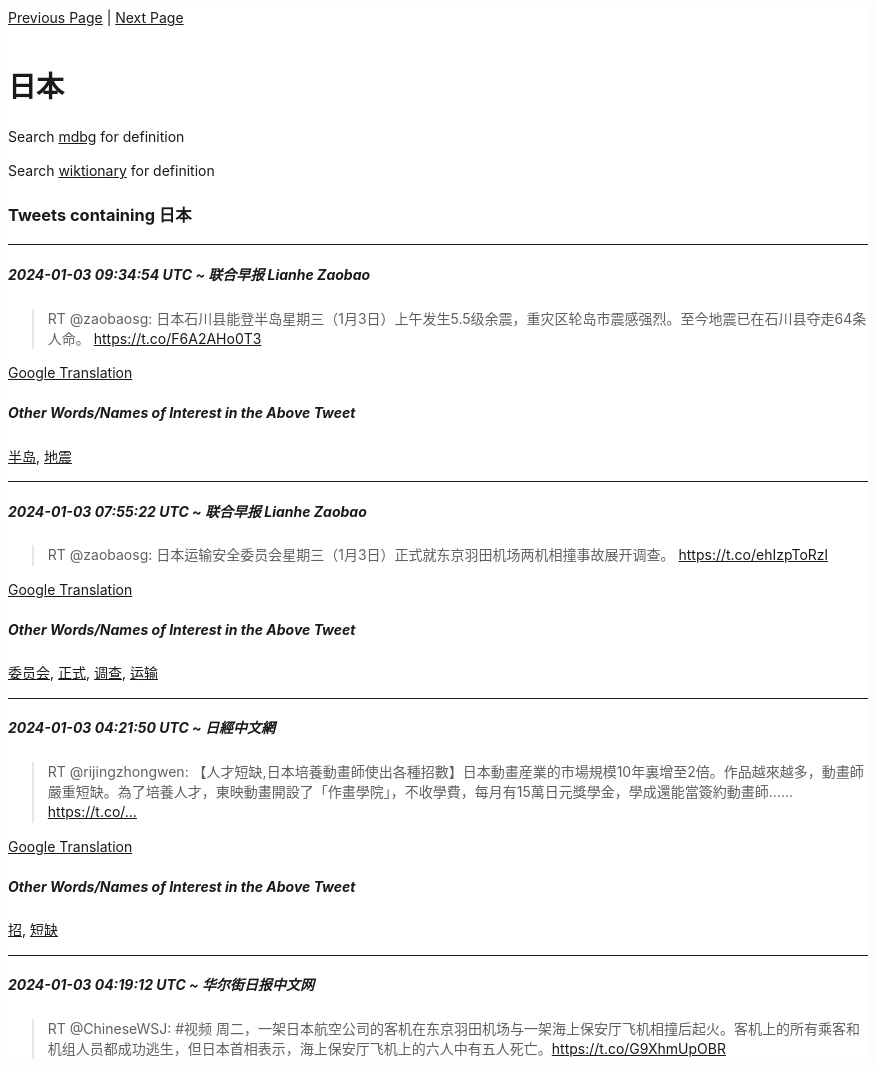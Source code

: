 [Previous Page](日本-03.md) | [Next Page](日本-05.md)
# 日本

Search [mdbg](https://www.mdbg.net/chinese/dictionary?page=worddict&wdrst=0&wdqb=日本) for definition

Search [wiktionary](https://en.wiktionary.org/wiki/日本) for definition

### Tweets containing 日本

___
##### 2024-01-03 09:34:54 UTC ~ 联合早报 Lianhe Zaobao
> RT @zaobaosg: 日本石川县能登半岛星期三（1月3日）上午发生5.5级余震，重灾区轮岛市震感强烈。至今地震已在石川县夺走64条人命。 https://t.co/F6A2AHo0T3

[Google Translation](https://translate.google.com/?hi=en&tab=TT&sl=zh-CN&tl=en&op=translate&text=RT+%40zaobaosg%3A+%E6%97%A5%E6%9C%AC%E7%9F%B3%E5%B7%9D%E5%8E%BF%E8%83%BD%E7%99%BB%E5%8D%8A%E5%B2%9B%E6%98%9F%E6%9C%9F%E4%B8%89%EF%BC%881%E6%9C%883%E6%97%A5%EF%BC%89%E4%B8%8A%E5%8D%88%E5%8F%91%E7%94%9F5.5%E7%BA%A7%E4%BD%99%E9%9C%87%EF%BC%8C%E9%87%8D%E7%81%BE%E5%8C%BA%E8%BD%AE%E5%B2%9B%E5%B8%82%E9%9C%87%E6%84%9F%E5%BC%BA%E7%83%88%E3%80%82%E8%87%B3%E4%BB%8A%E5%9C%B0%E9%9C%87%E5%B7%B2%E5%9C%A8%E7%9F%B3%E5%B7%9D%E5%8E%BF%E5%A4%BA%E8%B5%B064%E6%9D%A1%E4%BA%BA%E5%91%BD%E3%80%82+https%3A%2F%2Ft.co%2FF6A2AHo0T3)
##### Other Words/Names of Interest in the Above Tweet
[半岛](半岛.md), [地震](地震.md)
___
##### 2024-01-03 07:55:22 UTC ~ 联合早报 Lianhe Zaobao
> RT @zaobaosg: 日本运输安全委员会星期三（1月3日）正式就东京羽田机场两机相撞事故展开调查。 https://t.co/ehIzpToRzl

[Google Translation](https://translate.google.com/?hi=en&tab=TT&sl=zh-CN&tl=en&op=translate&text=RT+%40zaobaosg%3A+%E6%97%A5%E6%9C%AC%E8%BF%90%E8%BE%93%E5%AE%89%E5%85%A8%E5%A7%94%E5%91%98%E4%BC%9A%E6%98%9F%E6%9C%9F%E4%B8%89%EF%BC%881%E6%9C%883%E6%97%A5%EF%BC%89%E6%AD%A3%E5%BC%8F%E5%B0%B1%E4%B8%9C%E4%BA%AC%E7%BE%BD%E7%94%B0%E6%9C%BA%E5%9C%BA%E4%B8%A4%E6%9C%BA%E7%9B%B8%E6%92%9E%E4%BA%8B%E6%95%85%E5%B1%95%E5%BC%80%E8%B0%83%E6%9F%A5%E3%80%82+https%3A%2F%2Ft.co%2FehIzpToRzl)
##### Other Words/Names of Interest in the Above Tweet
[委员会](委员会.md), [正式](正式.md), [调查](调查.md), [运输](运输.md)
___
##### 2024-01-03 04:21:50 UTC ~ 日經中文網
> RT @rijingzhongwen: 【人才短缺,日本培養動畫師使出各種招數】日本動畫産業的市場規模10年裏增至2倍。作品越來越多，動畫師嚴重短缺。為了培養人才，東映動畫開設了「作畫學院」，不收學費，每月有15萬日元獎學金，學成還能當簽約動畫師……https://t.co/…

[Google Translation](https://translate.google.com/?hi=en&tab=TT&sl=zh-CN&tl=en&op=translate&text=RT+%40rijingzhongwen%3A+%E3%80%90%E4%BA%BA%E6%89%8D%E7%9F%AD%E7%BC%BA%2C%E6%97%A5%E6%9C%AC%E5%9F%B9%E9%A4%8A%E5%8B%95%E7%95%AB%E5%B8%AB%E4%BD%BF%E5%87%BA%E5%90%84%E7%A8%AE%E6%8B%9B%E6%95%B8%E3%80%91%E6%97%A5%E6%9C%AC%E5%8B%95%E7%95%AB%E7%94%A3%E6%A5%AD%E7%9A%84%E5%B8%82%E5%A0%B4%E8%A6%8F%E6%A8%A110%E5%B9%B4%E8%A3%8F%E5%A2%9E%E8%87%B32%E5%80%8D%E3%80%82%E4%BD%9C%E5%93%81%E8%B6%8A%E4%BE%86%E8%B6%8A%E5%A4%9A%EF%BC%8C%E5%8B%95%E7%95%AB%E5%B8%AB%E5%9A%B4%E9%87%8D%E7%9F%AD%E7%BC%BA%E3%80%82%E7%82%BA%E4%BA%86%E5%9F%B9%E9%A4%8A%E4%BA%BA%E6%89%8D%EF%BC%8C%E6%9D%B1%E6%98%A0%E5%8B%95%E7%95%AB%E9%96%8B%E8%A8%AD%E4%BA%86%E3%80%8C%E4%BD%9C%E7%95%AB%E5%AD%B8%E9%99%A2%E3%80%8D%EF%BC%8C%E4%B8%8D%E6%94%B6%E5%AD%B8%E8%B2%BB%EF%BC%8C%E6%AF%8F%E6%9C%88%E6%9C%8915%E8%90%AC%E6%97%A5%E5%85%83%E7%8D%8E%E5%AD%B8%E9%87%91%EF%BC%8C%E5%AD%B8%E6%88%90%E9%82%84%E8%83%BD%E7%95%B6%E7%B0%BD%E7%B4%84%E5%8B%95%E7%95%AB%E5%B8%AB%E2%80%A6%E2%80%A6https%3A%2F%2Ft.co%2F%E2%80%A6)
##### Other Words/Names of Interest in the Above Tweet
[招](招.md), [短缺](短缺.md)
___
##### 2024-01-03 04:19:12 UTC ~ 华尔街日报中文网
> RT @ChineseWSJ: #视频 周二，一架日本航空公司的客机在东京羽田机场与一架海上保安厅飞机相撞后起火。客机上的所有乘客和机组人员都成功逃生，但日本首相表示，海上保安厅飞机上的六人中有五人死亡。https://t.co/G9XhmUpOBR
